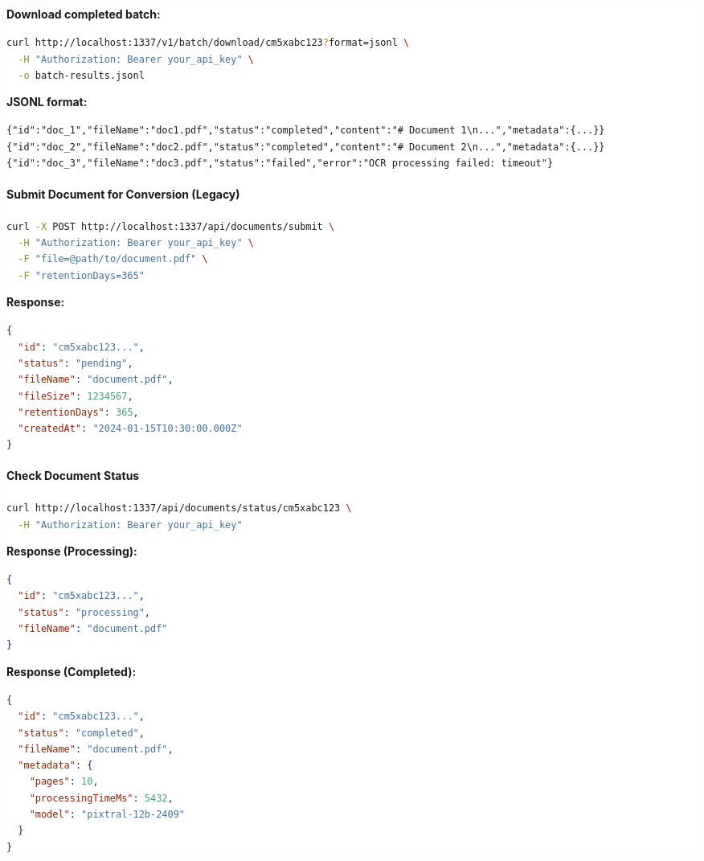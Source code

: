 **Download completed batch:**
```bash
curl http://localhost:1337/v1/batch/download/cm5xabc123?format=jsonl \
  -H "Authorization: Bearer your_api_key" \
  -o batch-results.jsonl
```

**JSONL format:**
```jsonl
{"id":"doc_1","fileName":"doc1.pdf","status":"completed","content":"# Document 1\n...","metadata":{...}}
{"id":"doc_2","fileName":"doc2.pdf","status":"completed","content":"# Document 2\n...","metadata":{...}}
{"id":"doc_3","fileName":"doc3.pdf","status":"failed","error":"OCR processing failed: timeout"}
```

#### Submit Document for Conversion (Legacy)

```bash
curl -X POST http://localhost:1337/api/documents/submit \
  -H "Authorization: Bearer your_api_key" \
  -F "file=@path/to/document.pdf" \
  -F "retentionDays=365"
```

**Response:**
```json
{
  "id": "cm5xabc123...",
  "status": "pending",
  "fileName": "document.pdf",
  "fileSize": 1234567,
  "retentionDays": 365,
  "createdAt": "2024-01-15T10:30:00.000Z"
}
```

#### Check Document Status

```bash
curl http://localhost:1337/api/documents/status/cm5xabc123 \
  -H "Authorization: Bearer your_api_key"
```

**Response (Processing):**
```json
{
  "id": "cm5xabc123...",
  "status": "processing",
  "fileName": "document.pdf"
}
```

**Response (Completed):**
```json
{
  "id": "cm5xabc123...",
  "status": "completed",
  "fileName": "document.pdf",
  "metadata": {
    "pages": 10,
    "processingTimeMs": 5432,
    "model": "pixtral-12b-2409"
  }
}
```
